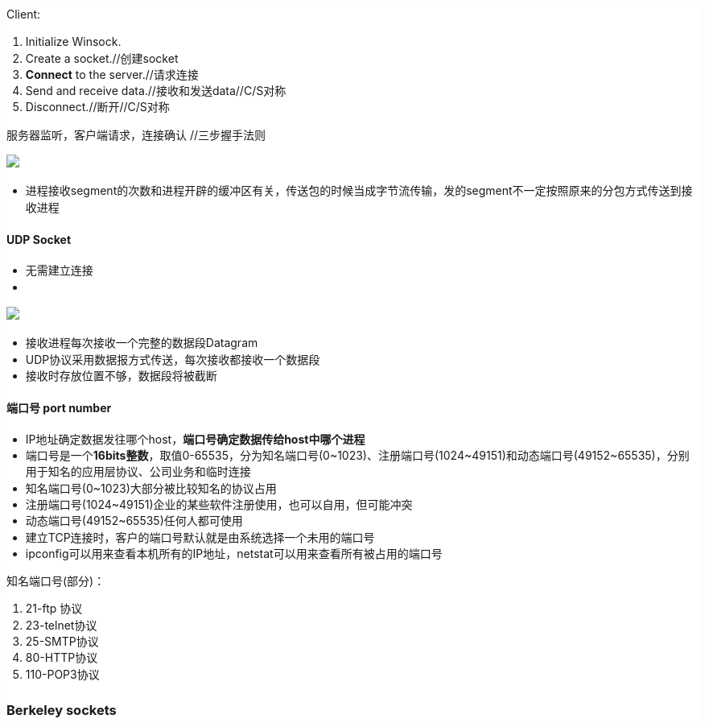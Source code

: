 Client:

1.  Initialize Winsock.
2.  Create a socket.//创建socket
3.  **Connect** to the server.//请求连接
4.  Send and receive data.//接收和发送data//C/S对称
5.  Disconnect.//断开//C/S对称

服务器监听，客户端请求，连接确认   //三步握手法则

![](http://op4fcrj8y.bkt.clouddn.com/18-3-16/38852083.jpg)

-   进程接收segment的次数和进程开辟的缓冲区有关，传送包的时候当成字节流传输，发的segment不一定按照原来的分包方式传送到接收进程





#### UDP Socket

-   无需建立连接
-   ​

![](http://op4fcrj8y.bkt.clouddn.com/18-3-16/65605021.jpg)

-   接收进程每次接收一个完整的数据段Datagram
-   UDP协议采用数据报方式传送，每次接收都接收一个数据段
-   接收时存放位置不够，数据段将被截断



#### 端口号 port number

-   IP地址确定数据发往哪个host，**端口号确定数据传给host中哪个进程**
-   端口号是一个**16bits整数**，取值0-65535，分为知名端口号(0\~1023)、注册端口号(1024\~49151)和动态端口号(49152\~65535)，分别用于知名的应用层协议、公司业务和临时连接
-   知名端口号(0\~1023)大部分被比较知名的协议占用
-   注册端口号(1024\~49151)企业的某些软件注册使用，也可以自用，但可能冲突
-   动态端口号(49152\~65535)任何人都可使用
-   建立TCP连接时，客户的端口号默认就是由系统选择一个未用的端口号
-   ipconfig可以用来查看本机所有的IP地址，netstat可以用来查看所有被占用的端口号




知名端口号(部分)：

1.  21-ftp 协议
2.  23-telnet协议
3.  25-SMTP协议
4.  80-HTTP协议
5.  110-POP3协议








### Berkeley sockets
